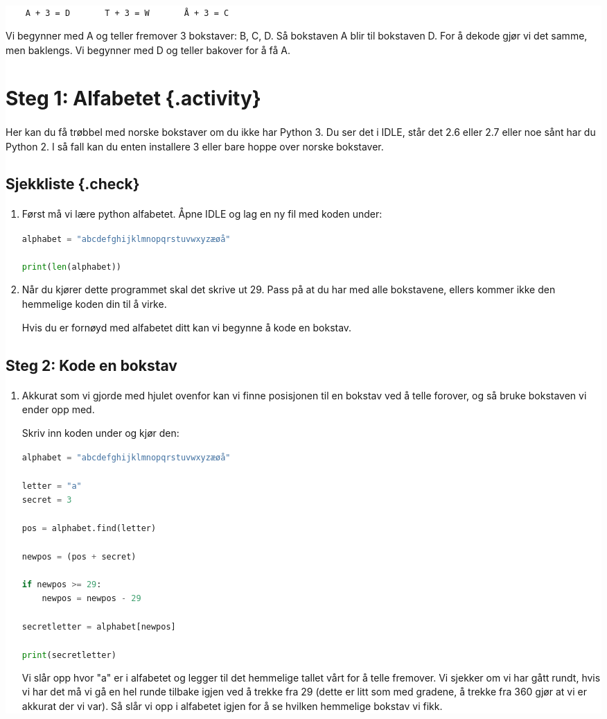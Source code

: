 ```
    A + 3 = D       T + 3 = W       Å + 3 = C
```

Vi begynner med A og teller fremover 3 bokstaver: B, C, D. Så bokstaven A blir til bokstaven D. For å dekode gjør vi det samme, men baklengs. Vi begynner med D og teller bakover for å få A.


# Steg 1: Alfabetet {.activity}

Her kan du få trøbbel med norske bokstaver om du ikke har Python 3. Du ser det i IDLE, står det 2.6 eller 2.7 eller noe sånt har du Python 2. I så fall kan du enten installere 3 eller bare hoppe over norske bokstaver.

## Sjekkliste {.check}

1. Først må vi lære python alfabetet. Åpne IDLE og lag en ny fil med koden
under:

    ```python
    alphabet = "abcdefghijklmnopqrstuvwxyzæøå"

    print(len(alphabet))
    ```

2. Når du kjører dette programmet skal det skrive ut 29. Pass på at du har med alle bokstavene, ellers kommer ikke den hemmelige koden din til å virke.

    Hvis du er fornøyd med alfabetet ditt kan vi begynne å kode en bokstav.

## Steg 2: Kode en bokstav

1. Akkurat som vi gjorde med hjulet ovenfor kan vi finne posisjonen til en bokstav ved å telle forover, og så bruke bokstaven vi ender opp med.

    Skriv inn koden under og kjør den:

    ```python
    alphabet = "abcdefghijklmnopqrstuvwxyzæøå"

    letter = "a"
    secret = 3

    pos = alphabet.find(letter)

    newpos = (pos + secret)

    if newpos >= 29:
        newpos = newpos - 29

    secretletter = alphabet[newpos]

    print(secretletter)
    ```

    Vi slår opp hvor "a" er i alfabetet og legger til det hemmelige tallet vårt for å telle fremover. Vi sjekker om vi har gått rundt, hvis vi har det må vi gå en hel runde tilbake igjen ved å trekke fra 29 (dette er litt som med gradene, å trekke fra 360 gjør at vi er akkurat der vi var). Så slår vi opp i alfabetet igjen for å se hvilken hemmelige bokstav vi fikk.
